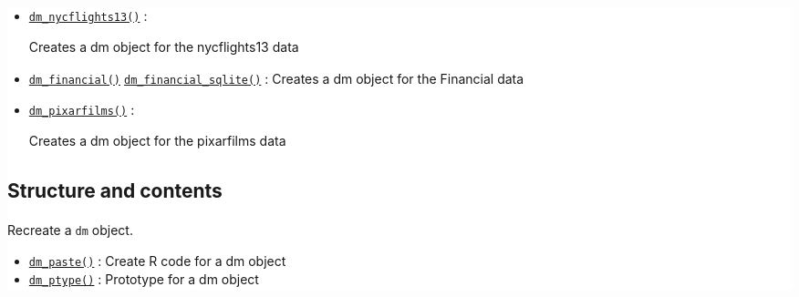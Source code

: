 - [`dm_nycflights13()`](https://dm.cynkra.com/dev/reference/dm_nycflights13.md)
  :

  Creates a dm object for the nycflights13 data

- [`dm_financial()`](https://dm.cynkra.com/dev/reference/dm_financial.md)
  [`dm_financial_sqlite()`](https://dm.cynkra.com/dev/reference/dm_financial.md)
  : Creates a dm object for the Financial data

- [`dm_pixarfilms()`](https://dm.cynkra.com/dev/reference/dm_pixarfilms.md)
  :

  Creates a dm object for the pixarfilms data

## Structure and contents

Recreate a `dm` object.

- [`dm_paste()`](https://dm.cynkra.com/dev/reference/dm_paste.md) :
  Create R code for a dm object
- [`dm_ptype()`](https://dm.cynkra.com/dev/reference/dm_ptype.md) :
  Prototype for a dm object
